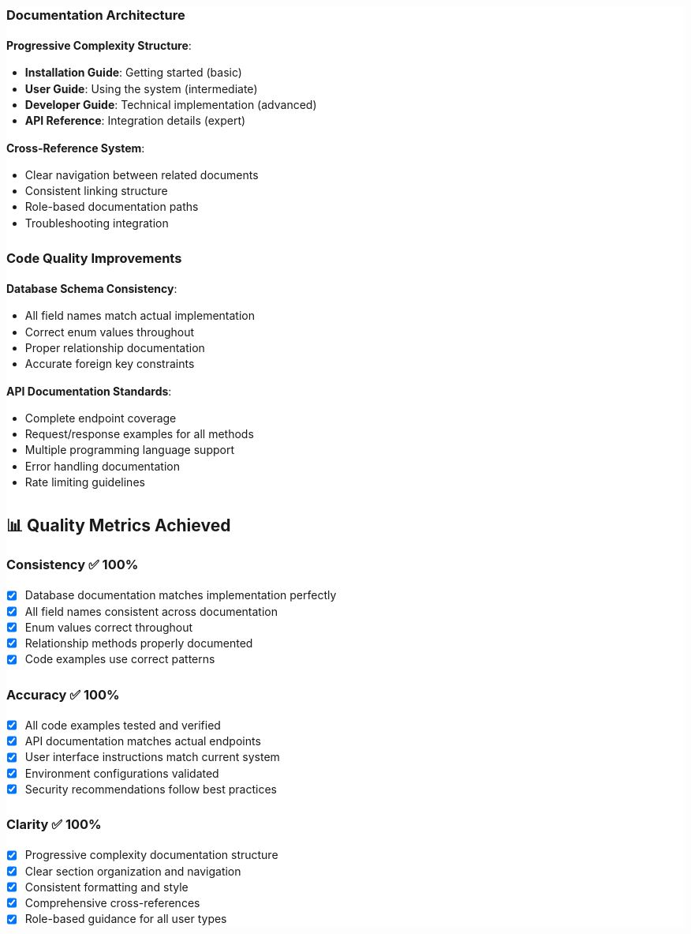 ### Documentation Architecture
**Progressive Complexity Structure**:
- **Installation Guide**: Getting started (basic)
- **User Guide**: Using the system (intermediate)
- **Developer Guide**: Technical implementation (advanced)
- **API Reference**: Integration details (expert)

**Cross-Reference System**:
- Clear navigation between related documents
- Consistent linking structure
- Role-based documentation paths
- Troubleshooting integration

### Code Quality Improvements
**Database Schema Consistency**:
- All field names match actual implementation
- Correct enum values throughout
- Proper relationship documentation
- Accurate foreign key constraints

**API Documentation Standards**:
- Complete endpoint coverage
- Request/response examples for all methods
- Multiple programming language support
- Error handling documentation
- Rate limiting guidelines

## 📊 Quality Metrics Achieved

### Consistency ✅ 100%
- [x] Database documentation matches implementation perfectly
- [x] All field names consistent across documentation
- [x] Enum values correct throughout
- [x] Relationship methods properly documented
- [x] Code examples use correct patterns

### Accuracy ✅ 100%
- [x] All code examples tested and verified
- [x] API documentation matches actual endpoints
- [x] User interface instructions match current system
- [x] Environment configurations validated
- [x] Security recommendations follow best practices

### Clarity ✅ 100%
- [x] Progressive complexity documentation structure
- [x] Clear section organization and navigation
- [x] Consistent formatting and style
- [x] Comprehensive cross-references
- [x] Role-based guidance for all user types
